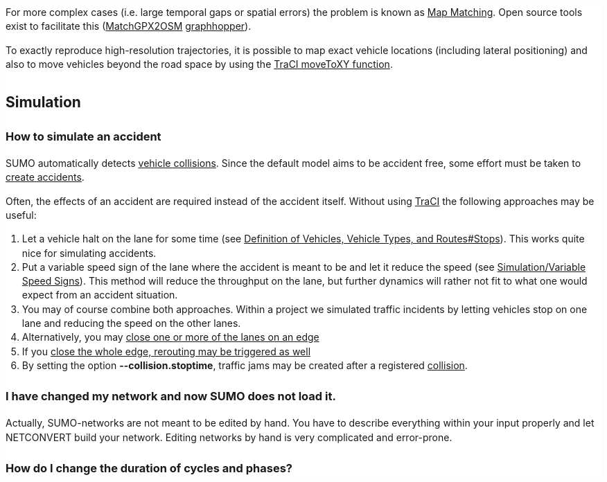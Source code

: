   For more complex cases (i.e. large temporal gaps or spatial errors)
  the problem is known as [Map Matching](https://en.wikipedia.org/wiki/Map_matching). Open source
  tools exist to facilitate this
  ([MatchGPX2OSM](http://wiki.openstreetmap.org/wiki/Routing/Travel_Time_Analysis/MatchGPX2OSM)
  [graphhopper](https://github.com/graphhopper/map-matching)).

  To exactly reproduce high-resolution trajectories, it is possible to
  map exact vehicle locations (including lateral positioning) and also
  to move vehicles beyond the road space by using the [TraCI moveToXY function](TraCI/Change_Vehicle_State.md#move_to_xy_0xb4).

## Simulation

### How to simulate an accident

SUMO automatically detects [vehicle collisions](Simulation/Safety.md#collisions). Since the default
model aims to be accident free, some effort must be taken to [create accidents](Simulation/Safety.md#deliberately_causing_collisions).

Often, the effects of an accident are required instead of the accident
itself. Without using [TraCI](TraCI.md) the following approaches
may be useful:

1. Let a vehicle halt on the lane for some time (see [Definition of Vehicles, Vehicle Types, and Routes\#Stops](Definition_of_Vehicles,_Vehicle_Types,_and_Routes.md#stops)).
This works quite nice for simulating accidents.
2. Put a variable speed sign of the lane where the accident is meant to
be and let it reduce the speed (see [Simulation/Variable Speed Signs](Simulation/Variable_Speed_Signs.md)). This method will
reduce the throughput on the lane, but further dynamics will rather not
fit to what one would expect from an accident situation.
3. You may of course combine both approaches. Within a project we
simulated traffic incidents by letting vehicles stop on one lane and
reducing the speed on the other lanes.
4. Alternatively, you may [close one or more of the lanes on an edge](Simulation/Rerouter.md#closing_a_lane)
5. If you [close the whole edge, rerouting may be triggered as well](Simulation/Rerouter.md#closing_a_street)
6. By setting the option **--collision.stoptime**, traffic jams may be created after a
registered
[collision](Simulation/Safety.md#deliberately_causing_collisions).

### I have changed my network and now SUMO does not load it.

  Actually, SUMO-networks are not meant to be edited by hand. You have
  to describe everything within your input properly and let NETCONVERT
  build your network. Editing networks by hand is very complicated and
  error-prone.

### How do I change the duration of cycles and phases?
